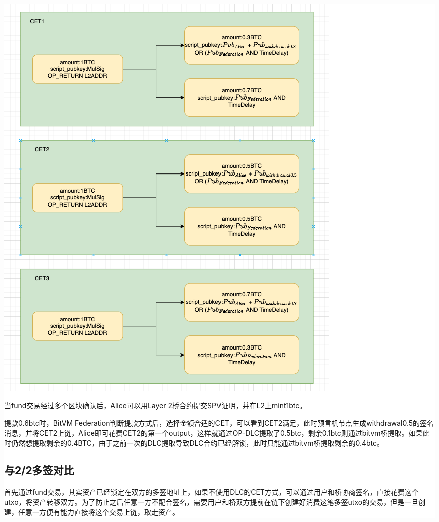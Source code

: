 ![Untitled_12](Untitled_12.png)

当fund交易经过多个区块确认后，Alice可以用Layer 2桥合约提交SPV证明，并在L2上mint1btc。

提款0.6btc时，BitVM Federation判断提款方式后，选择金额合适的CET，可以看到CET2满足，此时预言机节点生成withdrawal0.5的签名消息，并将CET2上链，Alice即可花费CET2的第一个output，这样就通过OP-DLC提取了0.5btc，剩余0.1btc则通过bitvm桥提取。如果此时仍然想提取剩余的0.4BTC，由于之前一次的DLC提取导致DLC合约已经解锁，此时只能通过bitvm桥提取剩余的0.4btc。

## 与2/2多签对比

首先通过fund交易，其实资产已经锁定在双方的多签地址上，如果不使用DLC的CET方式，可以通过用户和桥协商签名，直接花费这个utxo，将资产转移双方。为了防止之后任意一方不配合签名，需要用户和桥双方提前在链下创建好消费这笔多签utxo的交易，但是一旦创建，任意一方便有能力直接将这个交易上链，取走资产。
